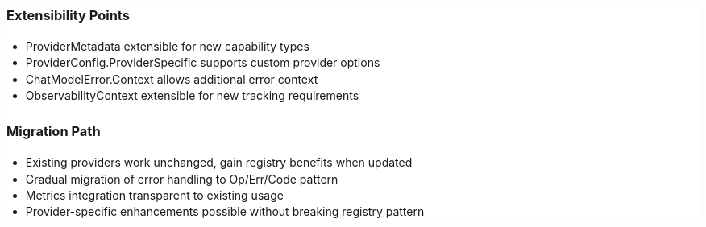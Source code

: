 ### Extensibility Points
- ProviderMetadata extensible for new capability types
- ProviderConfig.ProviderSpecific supports custom provider options  
- ChatModelError.Context allows additional error context
- ObservabilityContext extensible for new tracking requirements

### Migration Path
- Existing providers work unchanged, gain registry benefits when updated
- Gradual migration of error handling to Op/Err/Code pattern
- Metrics integration transparent to existing usage
- Provider-specific enhancements possible without breaking registry pattern
